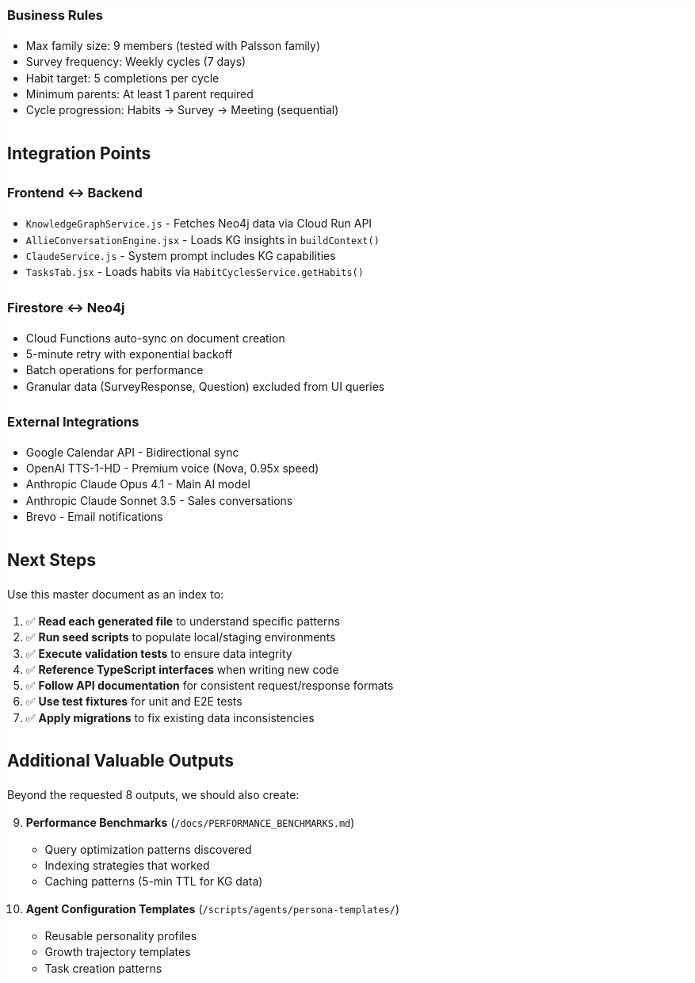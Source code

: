 ### Business Rules
- Max family size: 9 members (tested with Palsson family)
- Survey frequency: Weekly cycles (7 days)
- Habit target: 5 completions per cycle
- Minimum parents: At least 1 parent required
- Cycle progression: Habits → Survey → Meeting (sequential)

## Integration Points

### Frontend ↔ Backend
- `KnowledgeGraphService.js` - Fetches Neo4j data via Cloud Run API
- `AllieConversationEngine.jsx` - Loads KG insights in `buildContext()`
- `ClaudeService.js` - System prompt includes KG capabilities
- `TasksTab.jsx` - Loads habits via `HabitCyclesService.getHabits()`

### Firestore ↔ Neo4j
- Cloud Functions auto-sync on document creation
- 5-minute retry with exponential backoff
- Batch operations for performance
- Granular data (SurveyResponse, Question) excluded from UI queries

### External Integrations
- Google Calendar API - Bidirectional sync
- OpenAI TTS-1-HD - Premium voice (Nova, 0.95x speed)
- Anthropic Claude Opus 4.1 - Main AI model
- Anthropic Claude Sonnet 3.5 - Sales conversations
- Brevo - Email notifications

## Next Steps

Use this master document as an index to:

1. ✅ **Read each generated file** to understand specific patterns
2. ✅ **Run seed scripts** to populate local/staging environments
3. ✅ **Execute validation tests** to ensure data integrity
4. ✅ **Reference TypeScript interfaces** when writing new code
5. ✅ **Follow API documentation** for consistent request/response formats
6. ✅ **Use test fixtures** for unit and E2E tests
7. ✅ **Apply migrations** to fix existing data inconsistencies

## Additional Valuable Outputs

Beyond the requested 8 outputs, we should also create:

9. **Performance Benchmarks** (`/docs/PERFORMANCE_BENCHMARKS.md`)
   - Query optimization patterns discovered
   - Indexing strategies that worked
   - Caching patterns (5-min TTL for KG data)

10. **Agent Configuration Templates** (`/scripts/agents/persona-templates/`)
    - Reusable personality profiles
    - Growth trajectory templates
    - Task creation patterns
